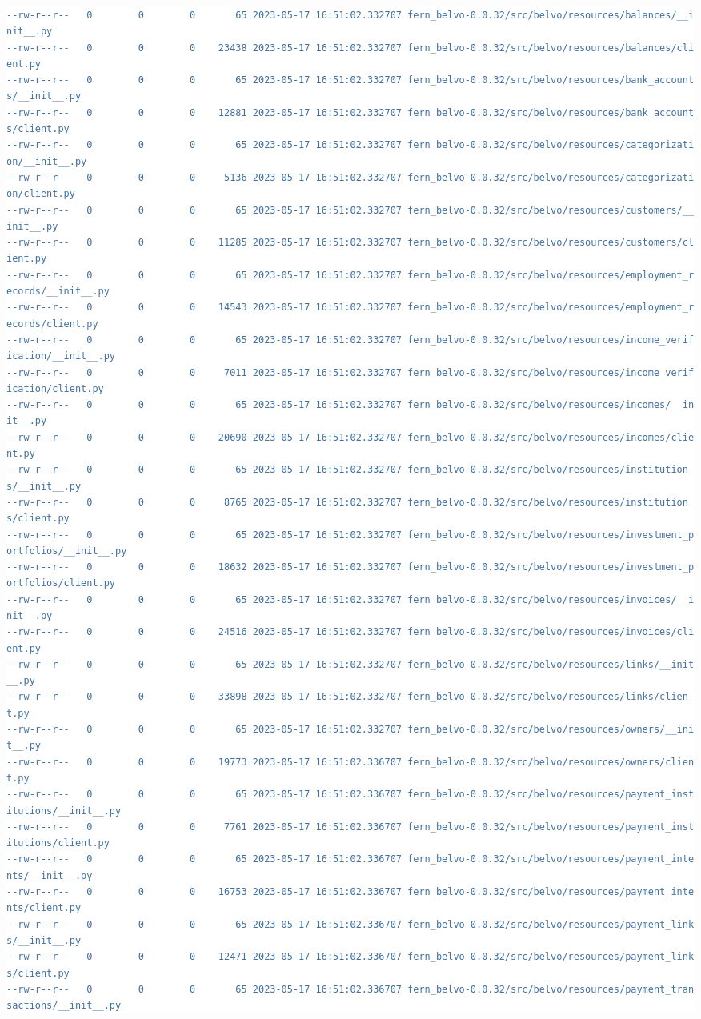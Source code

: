 ```diff
--rw-r--r--   0        0        0       65 2023-05-17 16:51:02.332707 fern_belvo-0.0.32/src/belvo/resources/balances/__init__.py
--rw-r--r--   0        0        0    23438 2023-05-17 16:51:02.332707 fern_belvo-0.0.32/src/belvo/resources/balances/client.py
--rw-r--r--   0        0        0       65 2023-05-17 16:51:02.332707 fern_belvo-0.0.32/src/belvo/resources/bank_accounts/__init__.py
--rw-r--r--   0        0        0    12881 2023-05-17 16:51:02.332707 fern_belvo-0.0.32/src/belvo/resources/bank_accounts/client.py
--rw-r--r--   0        0        0       65 2023-05-17 16:51:02.332707 fern_belvo-0.0.32/src/belvo/resources/categorization/__init__.py
--rw-r--r--   0        0        0     5136 2023-05-17 16:51:02.332707 fern_belvo-0.0.32/src/belvo/resources/categorization/client.py
--rw-r--r--   0        0        0       65 2023-05-17 16:51:02.332707 fern_belvo-0.0.32/src/belvo/resources/customers/__init__.py
--rw-r--r--   0        0        0    11285 2023-05-17 16:51:02.332707 fern_belvo-0.0.32/src/belvo/resources/customers/client.py
--rw-r--r--   0        0        0       65 2023-05-17 16:51:02.332707 fern_belvo-0.0.32/src/belvo/resources/employment_records/__init__.py
--rw-r--r--   0        0        0    14543 2023-05-17 16:51:02.332707 fern_belvo-0.0.32/src/belvo/resources/employment_records/client.py
--rw-r--r--   0        0        0       65 2023-05-17 16:51:02.332707 fern_belvo-0.0.32/src/belvo/resources/income_verification/__init__.py
--rw-r--r--   0        0        0     7011 2023-05-17 16:51:02.332707 fern_belvo-0.0.32/src/belvo/resources/income_verification/client.py
--rw-r--r--   0        0        0       65 2023-05-17 16:51:02.332707 fern_belvo-0.0.32/src/belvo/resources/incomes/__init__.py
--rw-r--r--   0        0        0    20690 2023-05-17 16:51:02.332707 fern_belvo-0.0.32/src/belvo/resources/incomes/client.py
--rw-r--r--   0        0        0       65 2023-05-17 16:51:02.332707 fern_belvo-0.0.32/src/belvo/resources/institutions/__init__.py
--rw-r--r--   0        0        0     8765 2023-05-17 16:51:02.332707 fern_belvo-0.0.32/src/belvo/resources/institutions/client.py
--rw-r--r--   0        0        0       65 2023-05-17 16:51:02.332707 fern_belvo-0.0.32/src/belvo/resources/investment_portfolios/__init__.py
--rw-r--r--   0        0        0    18632 2023-05-17 16:51:02.332707 fern_belvo-0.0.32/src/belvo/resources/investment_portfolios/client.py
--rw-r--r--   0        0        0       65 2023-05-17 16:51:02.332707 fern_belvo-0.0.32/src/belvo/resources/invoices/__init__.py
--rw-r--r--   0        0        0    24516 2023-05-17 16:51:02.332707 fern_belvo-0.0.32/src/belvo/resources/invoices/client.py
--rw-r--r--   0        0        0       65 2023-05-17 16:51:02.332707 fern_belvo-0.0.32/src/belvo/resources/links/__init__.py
--rw-r--r--   0        0        0    33898 2023-05-17 16:51:02.332707 fern_belvo-0.0.32/src/belvo/resources/links/client.py
--rw-r--r--   0        0        0       65 2023-05-17 16:51:02.332707 fern_belvo-0.0.32/src/belvo/resources/owners/__init__.py
--rw-r--r--   0        0        0    19773 2023-05-17 16:51:02.336707 fern_belvo-0.0.32/src/belvo/resources/owners/client.py
--rw-r--r--   0        0        0       65 2023-05-17 16:51:02.336707 fern_belvo-0.0.32/src/belvo/resources/payment_institutions/__init__.py
--rw-r--r--   0        0        0     7761 2023-05-17 16:51:02.336707 fern_belvo-0.0.32/src/belvo/resources/payment_institutions/client.py
--rw-r--r--   0        0        0       65 2023-05-17 16:51:02.336707 fern_belvo-0.0.32/src/belvo/resources/payment_intents/__init__.py
--rw-r--r--   0        0        0    16753 2023-05-17 16:51:02.336707 fern_belvo-0.0.32/src/belvo/resources/payment_intents/client.py
--rw-r--r--   0        0        0       65 2023-05-17 16:51:02.336707 fern_belvo-0.0.32/src/belvo/resources/payment_links/__init__.py
--rw-r--r--   0        0        0    12471 2023-05-17 16:51:02.336707 fern_belvo-0.0.32/src/belvo/resources/payment_links/client.py
--rw-r--r--   0        0        0       65 2023-05-17 16:51:02.336707 fern_belvo-0.0.32/src/belvo/resources/payment_transactions/__init__.py
```